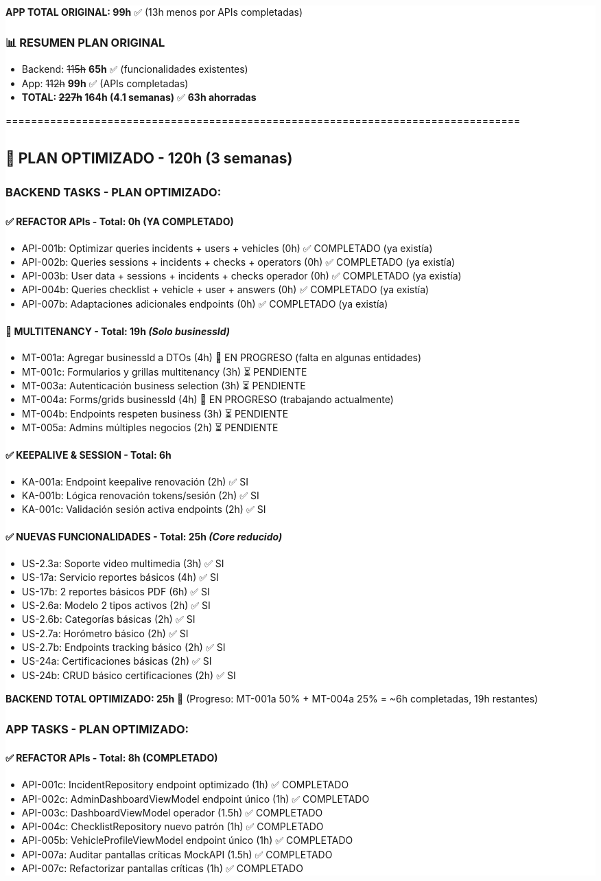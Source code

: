**APP TOTAL ORIGINAL: 99h** ✅ (13h menos por APIs completadas)

### **📊 RESUMEN PLAN ORIGINAL**
- Backend: ~~115h~~ **65h** ✅ (funcionalidades existentes)
- App: ~~112h~~ **99h** ✅ (APIs completadas)  
- **TOTAL: ~~227h~~ 164h (4.1 semanas)** ✅ **63h ahorradas**

=================================================================================

## 🚀 **PLAN OPTIMIZADO - 120h (3 semanas)**

### **BACKEND TASKS - PLAN OPTIMIZADO:**

#### ✅ **REFACTOR APIs - Total: 0h (YA COMPLETADO)**
- API-001b: Optimizar queries incidents + users + vehicles (0h) ✅ COMPLETADO (ya existía)
- API-002b: Queries sessions + incidents + checks + operators (0h) ✅ COMPLETADO (ya existía)
- API-003b: User data + sessions + incidents + checks operador (0h) ✅ COMPLETADO (ya existía)
- API-004b: Queries checklist + vehicle + user + answers (0h) ✅ COMPLETADO (ya existía)
- API-007b: Adaptaciones adicionales endpoints (0h) ✅ COMPLETADO (ya existía)

#### 🔄 **MULTITENANCY - Total: 19h** *(Solo businessId)*
- MT-001a: Agregar businessId a DTOs (4h) 🔄 EN PROGRESO (falta en algunas entidades)
- MT-001c: Formularios y grillas multitenancy (3h) ⏳ PENDIENTE
- MT-003a: Autenticación business selection (3h) ⏳ PENDIENTE
- MT-004a: Forms/grids businessId (4h) 🔄 EN PROGRESO (trabajando actualmente)
- MT-004b: Endpoints respeten business (3h) ⏳ PENDIENTE
- MT-005a: Admins múltiples negocios (2h) ⏳ PENDIENTE

#### ✅ **KEEPALIVE & SESSION - Total: 6h**
- KA-001a: Endpoint keepalive renovación (2h) ✅ SI
- KA-001b: Lógica renovación tokens/sesión (2h) ✅ SI
- KA-001c: Validación sesión activa endpoints (2h) ✅ SI

#### ✅ **NUEVAS FUNCIONALIDADES - Total: 25h** *(Core reducido)*
- US-2.3a: Soporte video multimedia (3h) ✅ SI
- US-17a: Servicio reportes básicos (4h) ✅ SI
- US-17b: 2 reportes básicos PDF (6h) ✅ SI
- US-2.6a: Modelo 2 tipos activos (2h) ✅ SI
- US-2.6b: Categorías básicas (2h) ✅ SI
- US-2.7a: Horómetro básico (2h) ✅ SI
- US-2.7b: Endpoints tracking básico (2h) ✅ SI
- US-24a: Certificaciones básicas (2h) ✅ SI
- US-24b: CRUD básico certificaciones (2h) ✅ SI

**BACKEND TOTAL OPTIMIZADO: 25h** 🔄 (Progreso: MT-001a 50% + MT-004a 25% = ~6h completadas, 19h restantes)

### **APP TASKS - PLAN OPTIMIZADO:**

#### ✅ **REFACTOR APIs - Total: 8h (COMPLETADO)**
- API-001c: IncidentRepository endpoint optimizado (1h) ✅ COMPLETADO
- API-002c: AdminDashboardViewModel endpoint único (1h) ✅ COMPLETADO
- API-003c: DashboardViewModel operador (1.5h) ✅ COMPLETADO
- API-004c: ChecklistRepository nuevo patrón (1h) ✅ COMPLETADO
- API-005b: VehicleProfileViewModel endpoint único (1h) ✅ COMPLETADO
- API-007a: Auditar pantallas críticas MockAPI (1.5h) ✅ COMPLETADO
- API-007c: Refactorizar pantallas críticas (1h) ✅ COMPLETADO
